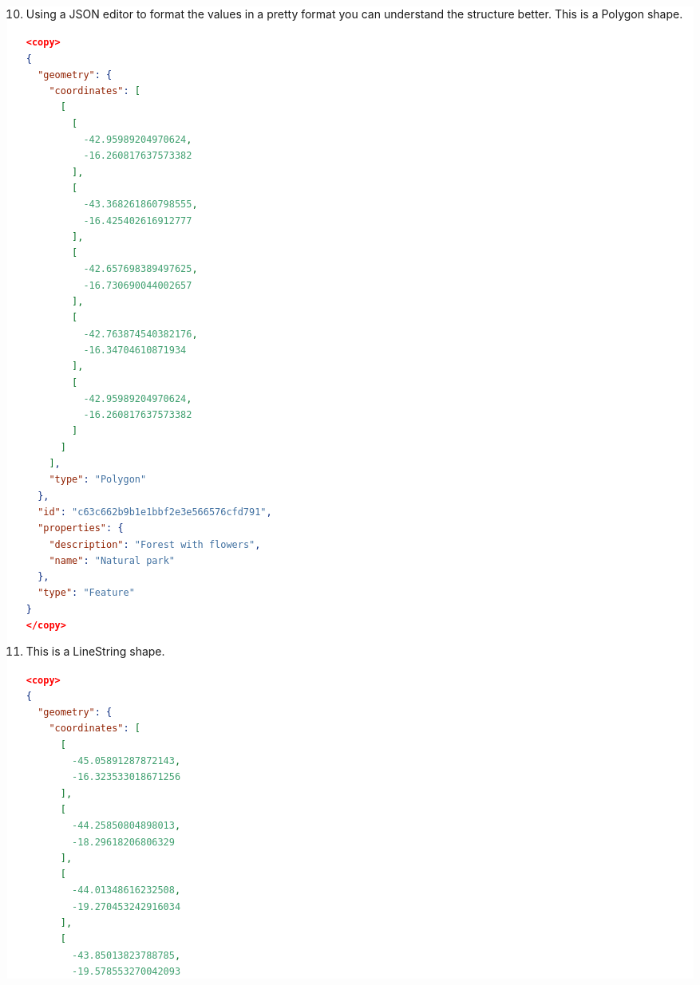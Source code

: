 10. Using a JSON editor to format the values in a pretty format you can understand the structure better. This is a Polygon shape.

    ```json
    <copy>
    {
      "geometry": {
        "coordinates": [
          [
            [
              -42.95989204970624,
              -16.260817637573382
            ],
            [
              -43.368261860798555,
              -16.425402616912777
            ],
            [
              -42.657698389497625,
              -16.730690044002657
            ],
            [
              -42.763874540382176,
              -16.34704610871934
            ],
            [
              -42.95989204970624,
              -16.260817637573382
            ]
          ]
        ],
        "type": "Polygon"
      },
      "id": "c63c662b9b1e1bbf2e3e566576cfd791",
      "properties": {
        "description": "Forest with flowers",
        "name": "Natural park"
      },
      "type": "Feature"
    }
    </copy>
    ```

11. This is a LineString shape.

    ```json
    <copy>
    {
      "geometry": {
        "coordinates": [
          [
            -45.05891287872143,
            -16.323533018671256
          ],
          [
            -44.25850804898013,
            -18.29618206806329
          ],
          [
            -44.01348616232508,
            -19.270453242916034
          ],
          [
            -43.85013823788785,
            -19.578553270042093